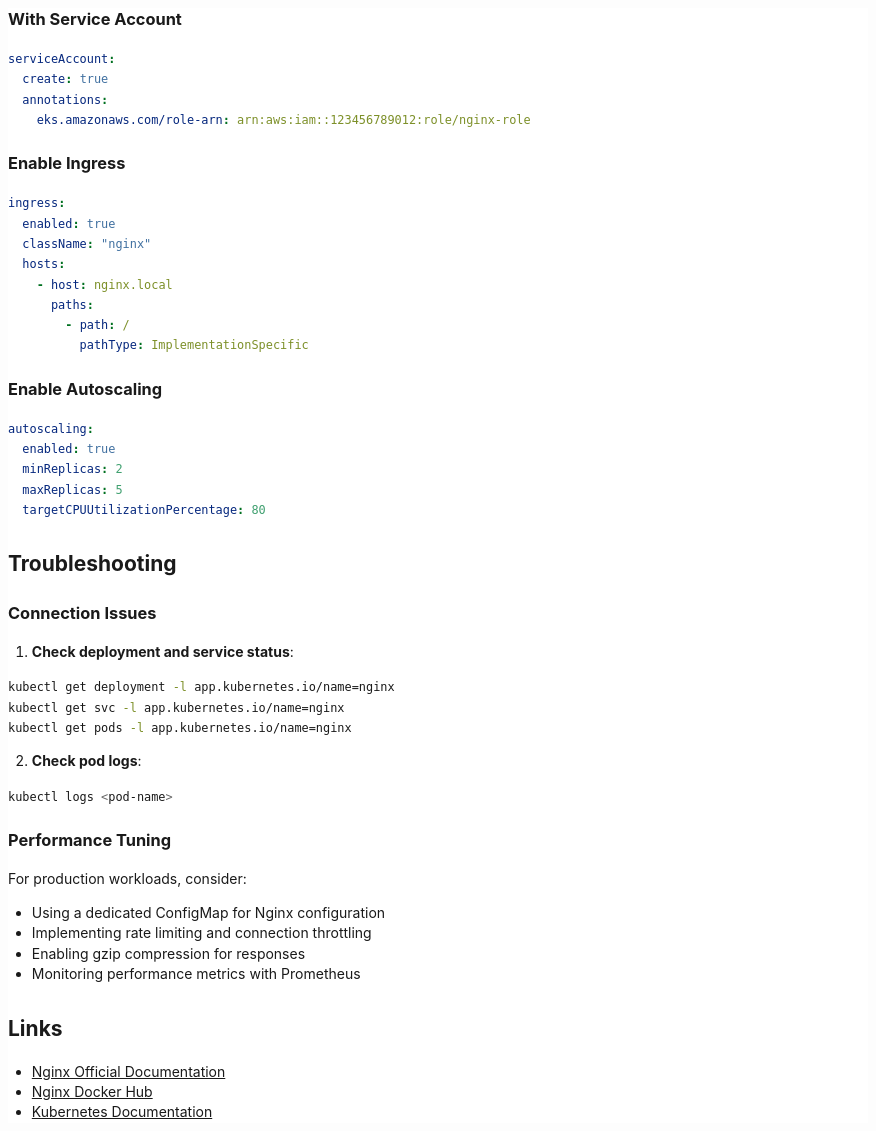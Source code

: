 ### With Service Account

```yaml
serviceAccount:
  create: true
  annotations:
    eks.amazonaws.com/role-arn: arn:aws:iam::123456789012:role/nginx-role
```

### Enable Ingress

```yaml
ingress:
  enabled: true
  className: "nginx"
  hosts:
    - host: nginx.local
      paths:
        - path: /
          pathType: ImplementationSpecific
```

### Enable Autoscaling

```yaml
autoscaling:
  enabled: true
  minReplicas: 2
  maxReplicas: 5
  targetCPUUtilizationPercentage: 80
```

## Troubleshooting


### Connection Issues

1. **Check deployment and service status**:

  ```bash
  kubectl get deployment -l app.kubernetes.io/name=nginx
  kubectl get svc -l app.kubernetes.io/name=nginx
  kubectl get pods -l app.kubernetes.io/name=nginx
  ```
2. **Check pod logs**:

  ```bash
  kubectl logs <pod-name>
  ```

### Performance Tuning

For production workloads, consider:

- Using a dedicated ConfigMap for Nginx configuration
- Implementing rate limiting and connection throttling
- Enabling gzip compression for responses
- Monitoring performance metrics with Prometheus

## Links

- [Nginx Official Documentation](https://nginx.org/)
- [Nginx Docker Hub](https://hub.docker.com/_/nginx)
- [Kubernetes Documentation](https://kubernetes.io/docs/)
